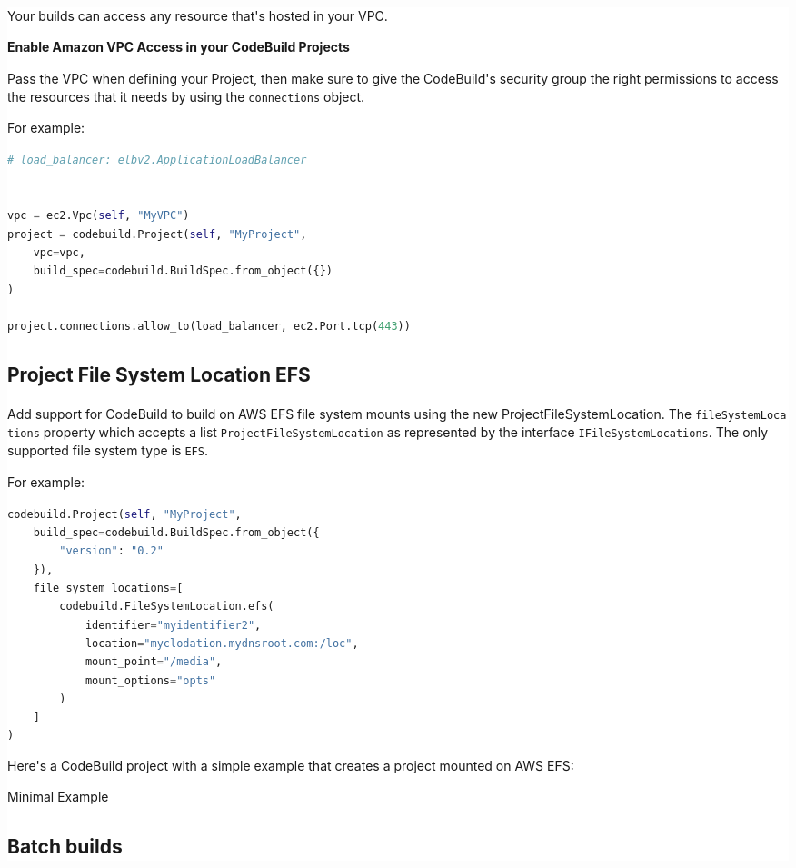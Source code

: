 Your builds can access any resource that's hosted in your VPC.

**Enable Amazon VPC Access in your CodeBuild Projects**

Pass the VPC when defining your Project, then make sure to
give the CodeBuild's security group the right permissions
to access the resources that it needs by using the
`connections` object.

For example:

```python
# load_balancer: elbv2.ApplicationLoadBalancer


vpc = ec2.Vpc(self, "MyVPC")
project = codebuild.Project(self, "MyProject",
    vpc=vpc,
    build_spec=codebuild.BuildSpec.from_object({})
)

project.connections.allow_to(load_balancer, ec2.Port.tcp(443))
```

## Project File System Location EFS

Add support for CodeBuild to build on AWS EFS file system mounts using
the new ProjectFileSystemLocation.
The `fileSystemLocations` property which accepts a list `ProjectFileSystemLocation`
as represented by the interface `IFileSystemLocations`.
The only supported file system type is `EFS`.

For example:

```python
codebuild.Project(self, "MyProject",
    build_spec=codebuild.BuildSpec.from_object({
        "version": "0.2"
    }),
    file_system_locations=[
        codebuild.FileSystemLocation.efs(
            identifier="myidentifier2",
            location="myclodation.mydnsroot.com:/loc",
            mount_point="/media",
            mount_options="opts"
        )
    ]
)
```

Here's a CodeBuild project with a simple example that creates a project mounted on AWS EFS:

[Minimal Example](./test/integ.project-file-system-location.ts)

## Batch builds
